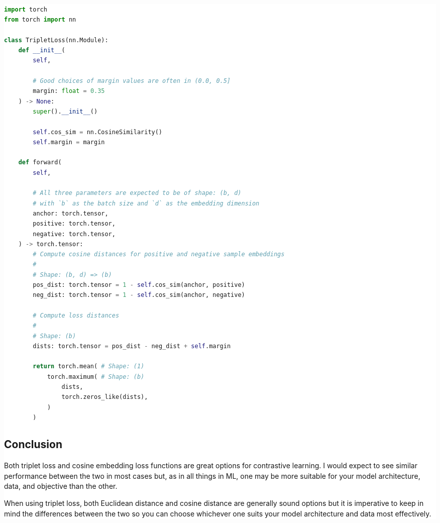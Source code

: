```python
import torch
from torch import nn

class TripletLoss(nn.Module):
    def __init__(
        self,

        # Good choices of margin values are often in (0.0, 0.5]
        margin: float = 0.35
    ) -> None:
        super().__init__()

        self.cos_sim = nn.CosineSimilarity()
        self.margin = margin

    def forward(
        self,

        # All three parameters are expected to be of shape: (b, d)
        # with `b` as the batch size and `d` as the embedding dimension
        anchor: torch.tensor,
        positive: torch.tensor,
        negative: torch.tensor,
    ) -> torch.tensor:
        # Compute cosine distances for positive and negative sample embeddings
        #
        # Shape: (b, d) => (b)
        pos_dist: torch.tensor = 1 - self.cos_sim(anchor, positive)
        neg_dist: torch.tensor = 1 - self.cos_sim(anchor, negative)

        # Compute loss distances
        #
        # Shape: (b)
        dists: torch.tensor = pos_dist - neg_dist + self.margin

        return torch.mean( # Shape: (1)
            torch.maximum( # Shape: (b)
                dists,
                torch.zeros_like(dists),
            )
        )
```

## Conclusion
Both triplet loss and cosine embedding loss functions are great options for contrastive learning. I would expect to see similar performance between the two in most cases but, as in all things in ML, one may be more suitable for your model architecture, data, and objective than the other.

When using triplet loss, both Euclidean distance and cosine distance are generally sound options but it is imperative to keep in mind the differences between the two so you can choose whichever one suits your model architecture and data most effectively.